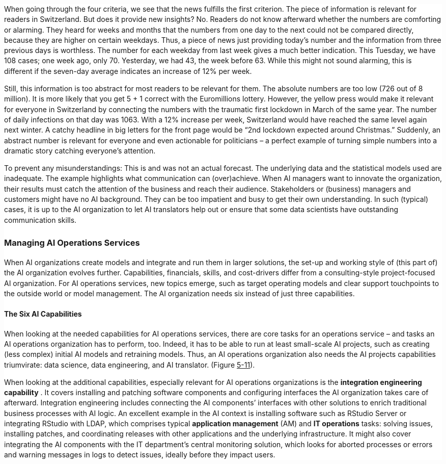 When going through the four criteria, we see that the news fulfills the first criterion. The piece of information is relevant for readers in Switzerland. But does it provide new insights? No. Readers do not know afterward whether the numbers are comforting or alarming. They heard for weeks and months that the numbers from one day to the next could not be compared directly, because they are higher on certain weekdays. Thus, a piece of news just providing today’s number and the information from three previous days is worthless. The number for each weekday from last week gives a much better indication. This Tuesday, we have 108 cases; one week ago, only 70. Yesterday, we had 43, the week before 63. While this might not sound alarming, this is different if the seven-day average indicates an increase of 12% per week.

Still, this information is too abstract for most readers to be relevant for them. The absolute numbers are too low (726 out of 8 million). It is more likely that you get 5 + 1 correct with the Euromillions lottery. However, the yellow press would make it relevant for everyone in Switzerland by connecting the numbers with the traumatic first lockdown in March of the same year. The number of daily infections on that day was 1063. With a 12% increase per week, Switzerland would have reached the same level again next winter. A catchy headline in big letters for the front page would be “2nd lockdown expected around Christmas.” Suddenly, an abstract number is relevant for everyone and even actionable for politicians – a perfect example of turning simple numbers into a dramatic story catching everyone’s attention.

To prevent any misunderstandings: This is and was not an actual forecast. The underlying data and the statistical models used are inadequate. The example highlights what communication can (over)achieve. When AI managers want to innovate the organization, their results must catch the attention of the business and reach their audience. Stakeholders or (business) managers and customers might have no AI background. They can be too impatient and busy to get their own understanding. In such (typical) cases, it is up to the AI organization to let AI translators help out or ensure that some data scientists have outstanding communication skills.

### Managing AI Operations Services

When AI organizations create models and integrate and run them in larger solutions, the set-up and working style of (this part of) the AI organization evolves further. Capabilities, financials, skills, and cost-drivers differ from a consulting-style project-focused AI organization. For AI operations services, new topics emerge, such as target operating models and clear support touchpoints to the outside world or model management. The AI organization needs six instead of just three capabilities.

#### The Six AI Capabilities

When looking at the needed capabilities for AI operations services, there are core tasks for an operations service – and tasks an AI operations organization has to perform, too. Indeed, it has to be able to run at least small-scale AI projects, such as creating (less complex) initial AI models and retraining models. Thus, an AI operations organization also needs the AI projects capabilities triumvirate: data science, data engineering, and AI translator. (Figure [5-11](https://learning.oreilly.com/library/view/managing-ai-in/9781484278246/html/516372\_1\_En\_5\_Chapter.xhtml#Fig11)).

When looking at the additional capabilities, especially relevant for AI operations organizations is the **integration engineering capability** . It covers installing and patching software components and configuring interfaces the AI organization takes care of afterward. Integration engineering includes connecting the AI components’ interfaces with other solutions to enrich traditional business processes with AI logic. An excellent example in the AI context is installing software such as RStudio Server or integrating RStudio with LDAP, which comprises typical **application management** (AM) and **IT operations** tasks: solving issues, installing patches, and coordinating releases with other applications and the underlying infrastructure. It might also cover integrating the AI components with the IT department’s central monitoring solution, which looks for aborted processes or errors and warning messages in logs to detect issues, ideally before they impact users.
